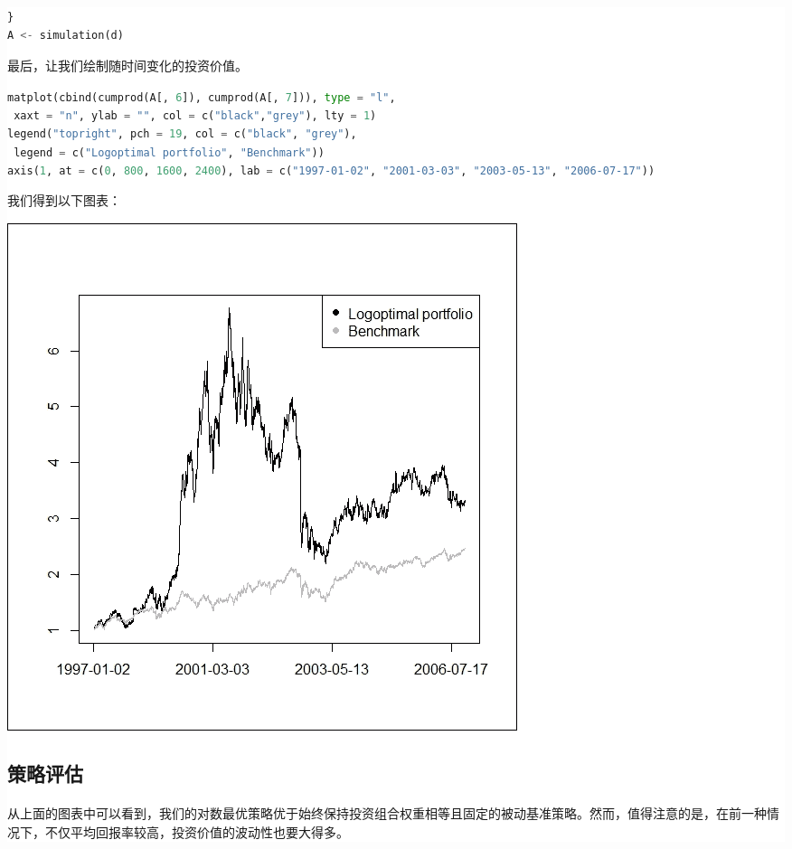 ```py
}
A <- simulation(d)

```

最后，让我们绘制随时间变化的投资价值。

```py
matplot(cbind(cumprod(A[, 6]), cumprod(A[, 7])), type = "l",
 xaxt = "n", ylab = "", col = c("black","grey"), lty = 1)
legend("topright", pch = 19, col = c("black", "grey"),
 legend = c("Logoptimal portfolio", "Benchmark"))
axis(1, at = c(0, 800, 1600, 2400), lab = c("1997-01-02", "2001-03-03", "2003-05-13", "2006-07-17"))

```

我们得到以下图表：

![一个普遍一致的、非参数的投资策略](img/2078OT_10_18.jpg)

## 策略评估

从上面的图表中可以看到，我们的对数最优策略优于始终保持投资组合权重相等且固定的被动基准策略。然而，值得注意的是，在前一种情况下，不仅平均回报率较高，投资价值的波动性也要大得多。

